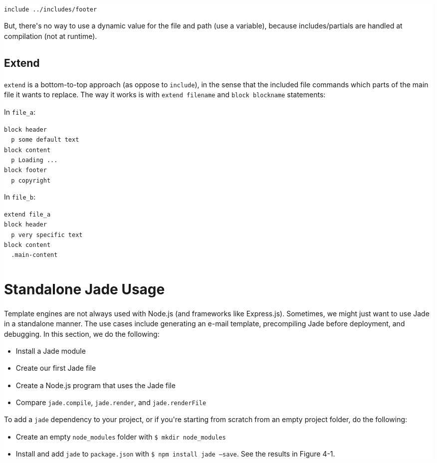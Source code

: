     include ../includes/footer

But, there&#39;s no way to use a dynamic value for the file and path (use a variable), because includes/partials are handled at compilation (not at runtime).

## Extend

`extend` is a bottom-to-top approach (as oppose to `include`), in the sense that the included file commands which parts of the main file it wants to replace. The way it works is with `extend filename` and `block blockname` statements:

In `file_a`:

    block header
      p some default text
    block content
      p Loading ...
    block footer
      p copyright

In `file_b`:

    extend file_a
    block header
      p very specific text
    block content
      .main-content

# Standalone Jade Usage

Template engines are not always used with Node.js (and frameworks like Express.js). Sometimes, we might just want to use Jade in a standalone manner. The use cases include generating an e-mail template, precompiling Jade before deployment, and debugging. In this section, we do the following:

- Install a Jade module

- Create our first Jade file

- Create a Node.js program that uses the Jade file

- Compare `jade.compile`, `jade.render`, and `jade.renderFile`

To add a `jade` dependency to your project, or if you&#39;re starting from scratch from an empty project folder, do the following:

- Create an empty `node_modules` folder with `$ mkdir node_modules`

- Install and add `jade` to `package.json` with `$ npm install jade –save`. See the results in Figure 4-1.
